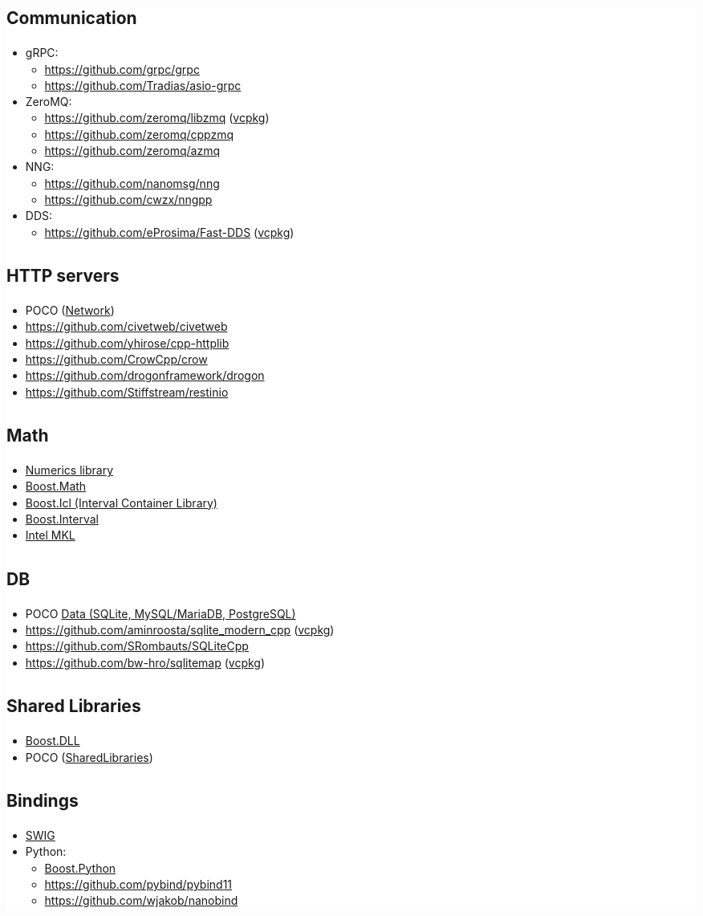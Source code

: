 ## Communication
* gRPC:
  * <https://github.com/grpc/grpc>
  * <https://github.com/Tradias/asio-grpc>
* ZeroMQ:
  * <https://github.com/zeromq/libzmq> ([vcpkg](https://vcpkg.io/en/package/zeromq))
  * <https://github.com/zeromq/cppzmq>
  * <https://github.com/zeromq/azmq>
* NNG:
  * <https://github.com/nanomsg/nng>
  * <https://github.com/cwzx/nngpp>
* DDS:
  * <https://github.com/eProsima/Fast-DDS> ([vcpkg](https://vcpkg.io/en/package/fastdds))

## HTTP servers
* POCO ([Network](https://pocoproject.org/slides/200-Network.pdf))
* <https://github.com/civetweb/civetweb>
* <https://github.com/yhirose/cpp-httplib>
* <https://github.com/CrowCpp/crow>
* <https://github.com/drogonframework/drogon>
* <https://github.com/Stiffstream/restinio>

## Math
* [Numerics library](https://en.cppreference.com/w/cpp/numeric)
* [Boost.Math](https://www.boost.org/doc/libs/latest/libs/math/doc/html/index.html)
* [Boost.Icl (Interval Container Library)](https://www.boost.org/doc/libs/latest/libs/icl/doc/html/index.html)
* [Boost.Interval](https://www.boost.org/doc/libs/latest/libs/numeric/interval/doc/interval.htm)
* [Intel MKL](https://vcpkg.io/en/package/intel-mkl)

## DB
* POCO [Data (SQLite, MySQL/MariaDB, PostgreSQL)](https://docs.pocoproject.org/current/00200-DataUserManual.html)
* <https://github.com/aminroosta/sqlite_modern_cpp> ([vcpkg](https://vcpkg.io/en/package/sqlite-modern-cpp))
* <https://github.com/SRombauts/SQLiteCpp>
* <https://github.com/bw-hro/sqlitemap> ([vcpkg](https://vcpkg.io/en/package/bw-sqlitemap))

## Shared Libraries
* [Boost.DLL](https://www.boost.org/doc/libs/latest/doc/html/boost_dll.html)
* POCO ([SharedLibraries](https://pocoproject.org/slides/120-SharedLibraries.pdf))

## Bindings
* [SWIG](https://www.swig.org/)
* Python:
  * [Boost.Python](https://www.boost.org/doc/libs/latest/libs/python/doc/html/)
  * <https://github.com/pybind/pybind11>
  * <https://github.com/wjakob/nanobind>

